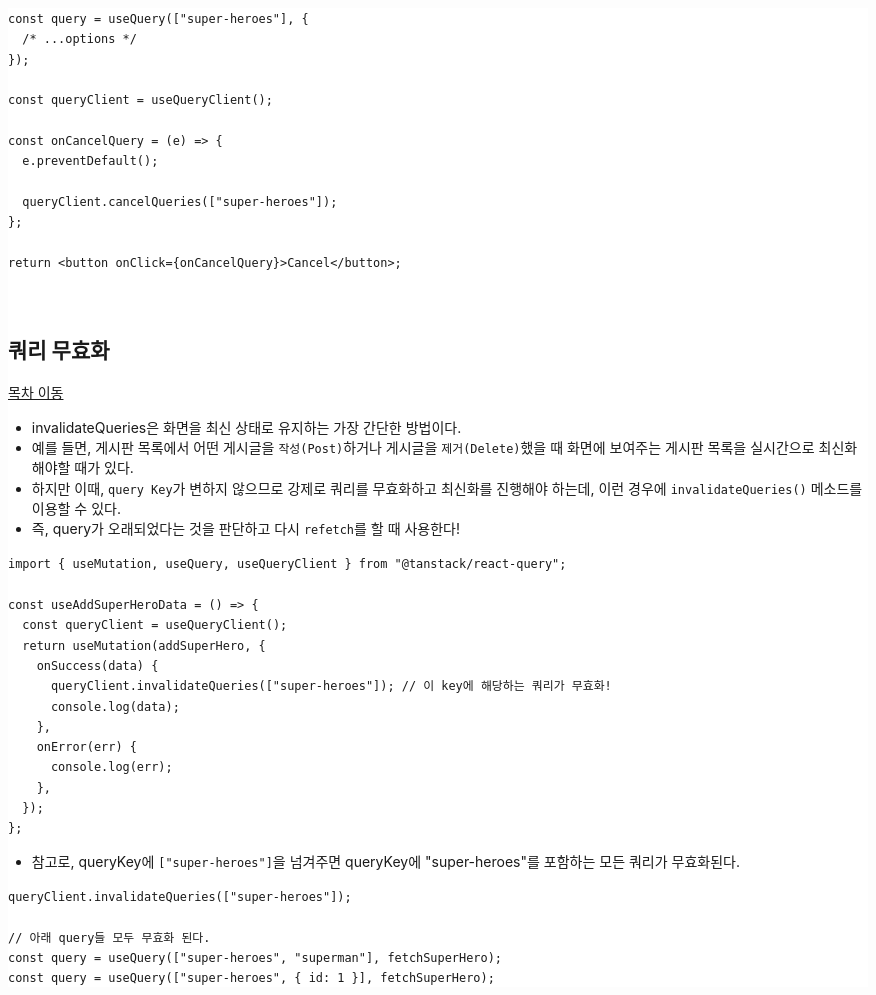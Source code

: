```tsx
const query = useQuery(["super-heroes"], {
  /* ...options */
});

const queryClient = useQueryClient();

const onCancelQuery = (e) => {
  e.preventDefault();

  queryClient.cancelQueries(["super-heroes"]);
};

return <button onClick={onCancelQuery}>Cancel</button>;
```

<br />

## 쿼리 무효화

[목차 이동](#주요-컨셉-및-가이드-목차)

- invalidateQueries은 화면을 최신 상태로 유지하는 가장 간단한 방법이다.
- 예를 들면, 게시판 목록에서 어떤 게시글을 `작성(Post)`하거나 게시글을 `제거(Delete)`했을 때 화면에 보여주는 게시판 목록을 실시간으로 최신화 해야할 때가 있다.
- 하지만 이때, `query Key`가 변하지 않으므로 강제로 쿼리를 무효화하고 최신화를 진행해야 하는데, 이런 경우에 `invalidateQueries()` 메소드를 이용할 수 있다.
- 즉, query가 오래되었다는 것을 판단하고 다시 `refetch`를 할 때 사용한다!

```tsx
import { useMutation, useQuery, useQueryClient } from "@tanstack/react-query";

const useAddSuperHeroData = () => {
  const queryClient = useQueryClient();
  return useMutation(addSuperHero, {
    onSuccess(data) {
      queryClient.invalidateQueries(["super-heroes"]); // 이 key에 해당하는 쿼리가 무효화!
      console.log(data);
    },
    onError(err) {
      console.log(err);
    },
  });
};
```

- 참고로, queryKey에 `["super-heroes"]`을 넘겨주면 queryKey에 "super-heroes"를 포함하는 모든 쿼리가 무효화된다.

```tsx
queryClient.invalidateQueries(["super-heroes"]);

// 아래 query들 모두 무효화 된다.
const query = useQuery(["super-heroes", "superman"], fetchSuperHero);
const query = useQuery(["super-heroes", { id: 1 }], fetchSuperHero);
```
